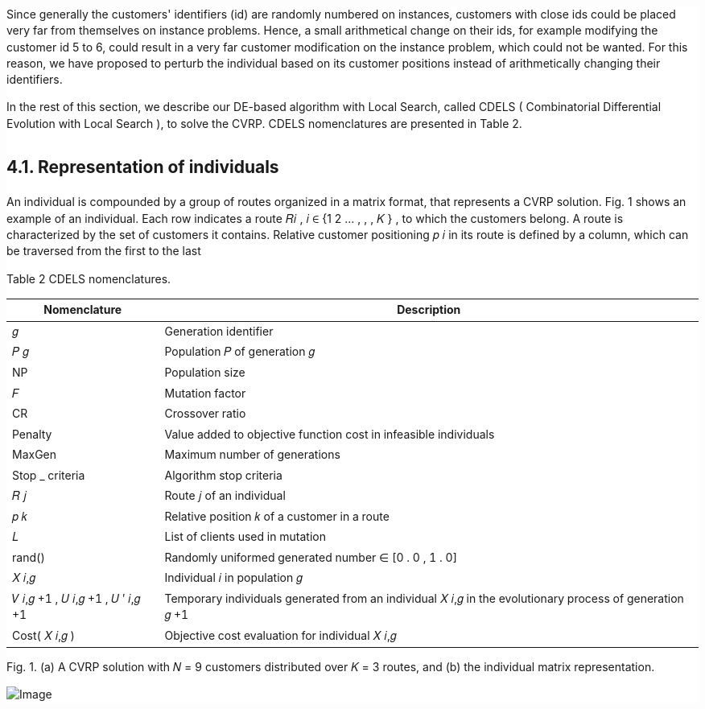 Since generally the customers' identifiers (id) are randomly numbered on instances, customers with close ids could be placed very far from themselves on instance problems. Hence, a small arithmetical change on their ids, for example modifying the customer id 5 to 6, could result in a very far customer modification on the instance problem, which could not be wanted. For this reason, we have proposed to perturb the individual based on its customer positions instead of arithmetically changing their identifiers.

In the rest of this section, we describe our DE-based algorithm with Local Search, called CDELS ( Combinatorial Differential Evolution with Local Search ), to solve the CVRP. CDELS nomenclatures are presented in Table 2.

## 4.1. Representation of individuals

An individual is compounded by a group of routes organized in a matrix format, that represents a CVRP solution. Fig. 1 shows an example of an individual. Each row indicates a route 𝑅𝑖 , 𝑖 ∈ {1 2 … , , , 𝐾 } , to which the customers belong. A route is characterized by the set of customers it contains. Relative customer positioning 𝑝 𝑖 in its route is defined by a column, which can be traversed from the first to the last

Table 2 CDELS nomenclatures.

| Nomenclature                     | Description                                                                                             |
|----------------------------------|---------------------------------------------------------------------------------------------------------|
| 𝑔                                | Generation identifier                                                                                   |
| 𝑃 𝑔                              | Population 𝑃 of generation 𝑔                                                                            |
| NP                               | Population size                                                                                         |
| 𝐹                                | Mutation factor                                                                                         |
| CR                               | Crossover ratio                                                                                         |
| Penalty                          | Value added to objective function cost in infeasible individuals                                        |
| MaxGen                           | Maximum number of generations                                                                           |
| Stop _ criteria                  | Algorithm stop criteria                                                                                 |
| 𝑅 𝑗                              | Route 𝑗 of an individual                                                                                |
| 𝑝 𝑘                              | Relative position 𝑘 of a customer in a route                                                            |
| 𝐿                                | List of clients used in mutation                                                                        |
| rand()                           | Randomly uniformed generated number ∈ [0 . 0 , 1 . 0]                                                   |
| 𝑋 𝑖,𝑔                            | Individual 𝑖 in population 𝑔                                                                            |
| 𝑉 𝑖,𝑔 +1 , 𝑈 𝑖,𝑔 +1 , 𝑈 ′ 𝑖,𝑔 +1 | Temporary individuals generated from an individual 𝑋 𝑖,𝑔 in the evolutionary process of generation 𝑔 +1 |
| Cost( 𝑋 𝑖,𝑔 )                    | Objective cost evaluation for individual 𝑋 𝑖,𝑔                                                          |

Fig. 1. (a) A CVRP solution with 𝑁 = 9 customers distributed over 𝐾 = 3 routes, and (b) the individual matrix representation.

![Image](image_000003_57864ddb0e489f62b352b3d5cd38b0e2f79451f808f1550d46e9d914067f58ad.png)
